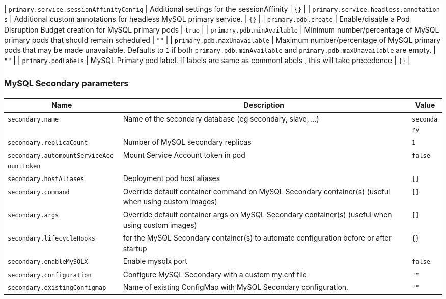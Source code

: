 | `primary.service.sessionAffinityConfig`                     | Additional settings for the sessionAffinity                                                                                                                                                                                       | `{}`                |
| `primary.service.headless.annotations`                      | Additional custom annotations for headless MySQL primary service.                                                                                                                                                                 | `{}`                |
| `primary.pdb.create`                                        | Enable/disable a Pod Disruption Budget creation for MySQL primary pods                                                                                                                                                            | `true`              |
| `primary.pdb.minAvailable`                                  | Minimum number/percentage of MySQL primary pods that should remain scheduled                                                                                                                                                      | `""`                |
| `primary.pdb.maxUnavailable`                                | Maximum number/percentage of MySQL primary pods that may be made unavailable. Defaults to `1` if both `primary.pdb.minAvailable` and `primary.pdb.maxUnavailable` are empty.                                                      | `""`                |
| `primary.podLabels`                                         | MySQL Primary pod label. If labels are same as commonLabels , this will take precedence                                                                                                                                           | `{}`                |

### MySQL Secondary parameters

| Name                                                          | Description                                                                                                                                                                                                                           | Value               |
| ------------------------------------------------------------- | ------------------------------------------------------------------------------------------------------------------------------------------------------------------------------------------------------------------------------------- | ------------------- |
| `secondary.name`                                              | Name of the secondary database (eg secondary, slave, ...)                                                                                                                                                                             | `secondary`         |
| `secondary.replicaCount`                                      | Number of MySQL secondary replicas                                                                                                                                                                                                    | `1`                 |
| `secondary.automountServiceAccountToken`                      | Mount Service Account token in pod                                                                                                                                                                                                    | `false`             |
| `secondary.hostAliases`                                       | Deployment pod host aliases                                                                                                                                                                                                           | `[]`                |
| `secondary.command`                                           | Override default container command on MySQL Secondary container(s) (useful when using custom images)                                                                                                                                  | `[]`                |
| `secondary.args`                                              | Override default container args on MySQL Secondary container(s) (useful when using custom images)                                                                                                                                     | `[]`                |
| `secondary.lifecycleHooks`                                    | for the MySQL Secondary container(s) to automate configuration before or after startup                                                                                                                                                | `{}`                |
| `secondary.enableMySQLX`                                      | Enable mysqlx port                                                                                                                                                                                                                    | `false`             |
| `secondary.configuration`                                     | Configure MySQL Secondary with a custom my.cnf file                                                                                                                                                                                   | `""`                |
| `secondary.existingConfigmap`                                 | Name of existing ConfigMap with MySQL Secondary configuration.                                                                                                                                                                        | `""`                |